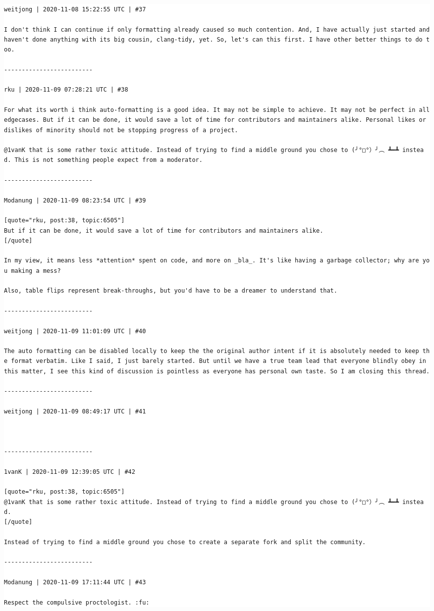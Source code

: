 ```
weitjong | 2020-11-08 15:22:55 UTC | #37

I don't think I can continue if only formatting already caused so much contention. And, I have actually just started and haven't done anything with its big cousin, clang-tidy, yet. So, let's can this first. I have other better things to do too.

-------------------------

rku | 2020-11-09 07:28:21 UTC | #38

For what its worth i think auto-formatting is a good idea. It may not be simple to achieve. It may not be perfect in all edgecases. But if it can be done, it would save a lot of time for contributors and maintainers alike. Personal likes or dislikes of minority should not be stopping progress of a project.

@1vanK that is some rather toxic attitude. Instead of trying to find a middle ground you chose to (╯°□°）╯︵ ┻━┻ instead. This is not something people expect from a moderator.

-------------------------

Modanung | 2020-11-09 08:23:54 UTC | #39

[quote="rku, post:38, topic:6505"]
But if it can be done, it would save a lot of time for contributors and maintainers alike.
[/quote]

In my view, it means less *attention* spent on code, and more on _bla_. It's like having a garbage collector; why are you making a mess?

Also, table flips represent break-throughs, but you'd have to be a dreamer to understand that.

-------------------------

weitjong | 2020-11-09 11:01:09 UTC | #40

The auto formatting can be disabled locally to keep the the original author intent if it is absolutely needed to keep the format verbatim. Like I said, I just barely started. But until we have a true team lead that everyone blindly obey in this matter, I see this kind of discussion is pointless as everyone has personal own taste. So I am closing this thread.

-------------------------

weitjong | 2020-11-09 08:49:17 UTC | #41



-------------------------

1vanK | 2020-11-09 12:39:05 UTC | #42

[quote="rku, post:38, topic:6505"]
@1vanK that is some rather toxic attitude. Instead of trying to find a middle ground you chose to (╯°□°）╯︵ ┻━┻ instead.
[/quote]

Instead of trying to find a middle ground you chose to create a separate fork and split the community.

-------------------------

Modanung | 2020-11-09 17:11:44 UTC | #43

Respect the compulsive proctologist. :fu:
```